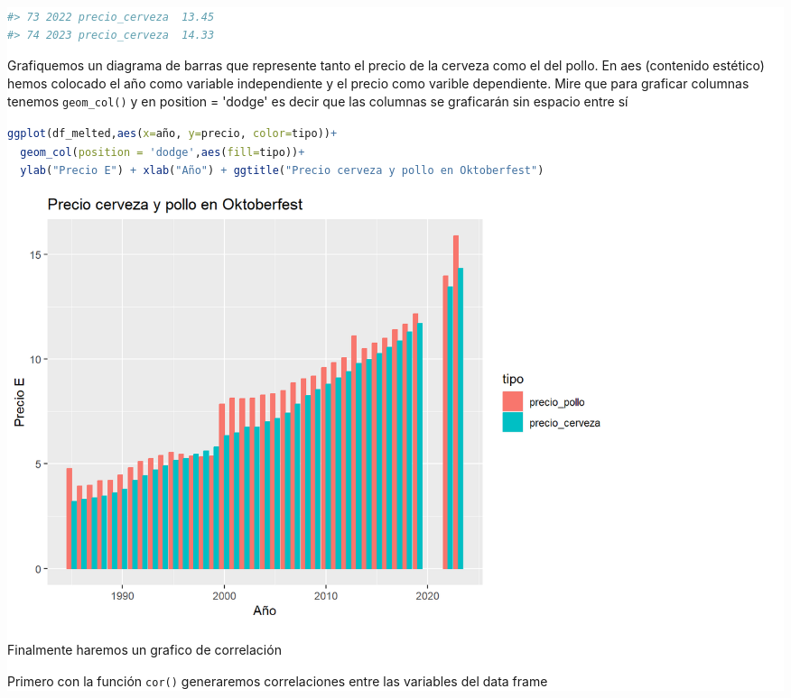``` r
#> 73 2022 precio_cerveza  13.45
#> 74 2023 precio_cerveza  14.33
```

Grafiquemos un diagrama de barras que represente tanto el precio de la cerveza como el del pollo. En aes (contenido estético) hemos colocado el año como variable independiente y el precio como varible dependiente. Mire que para graficar columnas tenemos `geom_col()` y en position = 'dodge' es decir que las columnas se graficarán sin espacio entre sí


``` r
ggplot(df_melted,aes(x=año, y=precio, color=tipo))+
  geom_col(position = 'dodge',aes(fill=tipo))+
  ylab("Precio E") + xlab("Año") + ggtitle("Precio cerveza y pollo en Oktoberfest")
```

<img src="11_graficos_files/figure-html/unnamed-chunk-6-1.png" width="672" />

Finalmente haremos un grafico de correlación

Primero con la función `cor()` generaremos correlaciones entre las variables del data frame 

